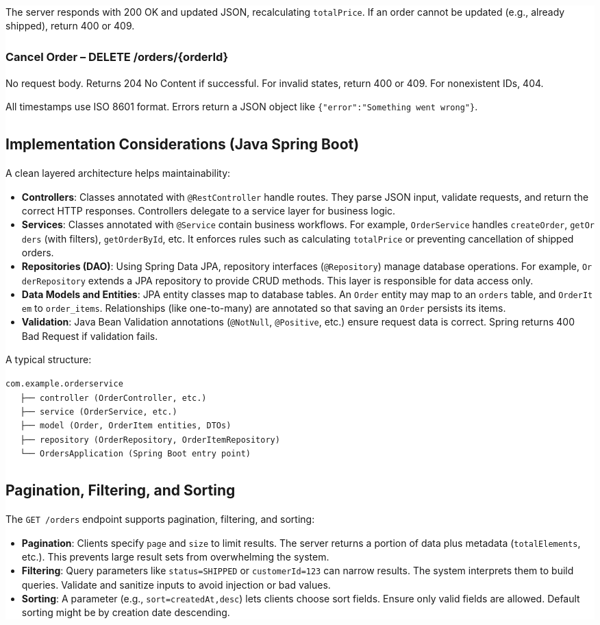 The server responds with 200 OK and updated JSON, recalculating `totalPrice`. If an order cannot be updated (e.g., already shipped), return 400 or 409.

### Cancel Order – DELETE /orders/{orderId}

No request body. Returns 204 No Content if successful. For invalid states, return 400 or 409. For nonexistent IDs, 404.

All timestamps use ISO 8601 format. Errors return a JSON object like `{"error":"Something went wrong"}`.

## Implementation Considerations (Java Spring Boot)

A clean layered architecture helps maintainability:

- **Controllers**: Classes annotated with `@RestController` handle routes. They parse JSON input, validate requests, and return the correct HTTP responses. Controllers delegate to a service layer for business logic.
- **Services**: Classes annotated with `@Service` contain business workflows. For example, `OrderService` handles `createOrder`, `getOrders` (with filters), `getOrderById`, etc. It enforces rules such as calculating `totalPrice` or preventing cancellation of shipped orders.
- **Repositories (DAO)**: Using Spring Data JPA, repository interfaces (`@Repository`) manage database operations. For example, `OrderRepository` extends a JPA repository to provide CRUD methods. This layer is responsible for data access only.
- **Data Models and Entities**: JPA entity classes map to database tables. An `Order` entity may map to an `orders` table, and `OrderItem` to `order_items`. Relationships (like one-to-many) are annotated so that saving an `Order` persists its items.
- **Validation**: Java Bean Validation annotations (`@NotNull`, `@Positive`, etc.) ensure request data is correct. Spring returns 400 Bad Request if validation fails.

A typical structure:

```
com.example.orderservice
   ├── controller (OrderController, etc.)
   ├── service (OrderService, etc.)
   ├── model (Order, OrderItem entities, DTOs)
   ├── repository (OrderRepository, OrderItemRepository)
   └── OrdersApplication (Spring Boot entry point)
```

## Pagination, Filtering, and Sorting

The `GET /orders` endpoint supports pagination, filtering, and sorting:

- **Pagination**: Clients specify `page` and `size` to limit results. The server returns a portion of data plus metadata (`totalElements`, etc.). This prevents large result sets from overwhelming the system.
- **Filtering**: Query parameters like `status=SHIPPED` or `customerId=123` can narrow results. The system interprets them to build queries. Validate and sanitize inputs to avoid injection or bad values.
- **Sorting**: A parameter (e.g., `sort=createdAt,desc`) lets clients choose sort fields. Ensure only valid fields are allowed. Default sorting might be by creation date descending.
